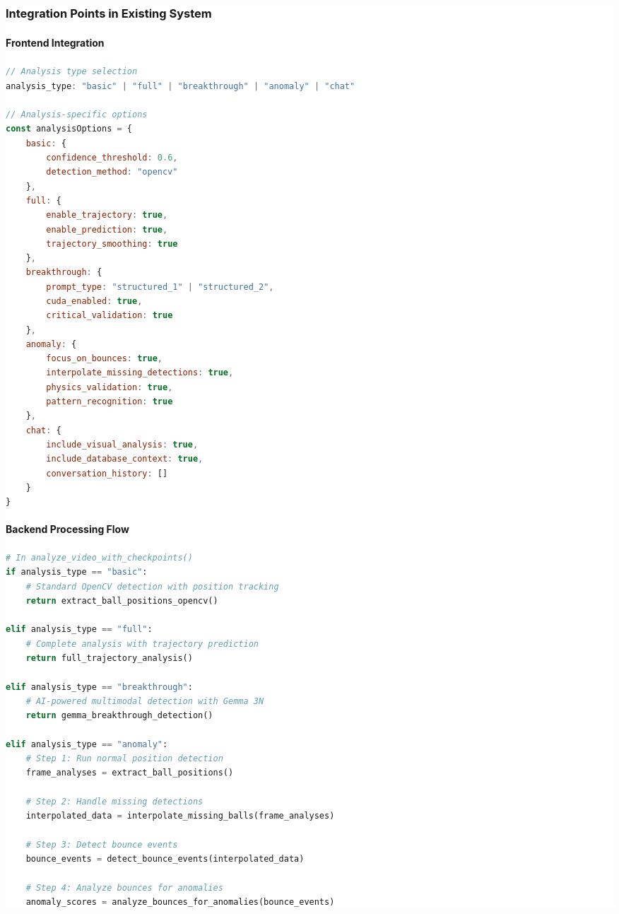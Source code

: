 ### Integration Points in Existing System

#### Frontend Integration
```javascript
// Analysis type selection
analysis_type: "basic" | "full" | "breakthrough" | "anomaly" | "chat"

// Analysis-specific options
const analysisOptions = {
    basic: {
        confidence_threshold: 0.6,
        detection_method: "opencv"
    },
    full: {
        enable_trajectory: true,
        enable_prediction: true,
        trajectory_smoothing: true
    },
    breakthrough: {
        prompt_type: "structured_1" | "structured_2",
        cuda_enabled: true,
        critical_validation: true
    },
    anomaly: {
        focus_on_bounces: true,
        interpolate_missing_detections: true,
        physics_validation: true,
        pattern_recognition: true
    },
    chat: {
        include_visual_analysis: true,
        include_database_context: true,
        conversation_history: []
    }
}
```

#### Backend Processing Flow
```python
# In analyze_video_with_checkpoints()
if analysis_type == "basic":
    # Standard OpenCV detection with position tracking
    return extract_ball_positions_opencv()
    
elif analysis_type == "full":
    # Complete analysis with trajectory prediction
    return full_trajectory_analysis()
    
elif analysis_type == "breakthrough":
    # AI-powered multimodal detection with Gemma 3N
    return gemma_breakthrough_detection()
    
elif analysis_type == "anomaly":
    # Step 1: Run normal position detection
    frame_analyses = extract_ball_positions()
    
    # Step 2: Handle missing detections
    interpolated_data = interpolate_missing_balls(frame_analyses)
    
    # Step 3: Detect bounce events
    bounce_events = detect_bounce_events(interpolated_data)
    
    # Step 4: Analyze bounces for anomalies
    anomaly_scores = analyze_bounces_for_anomalies(bounce_events)
```